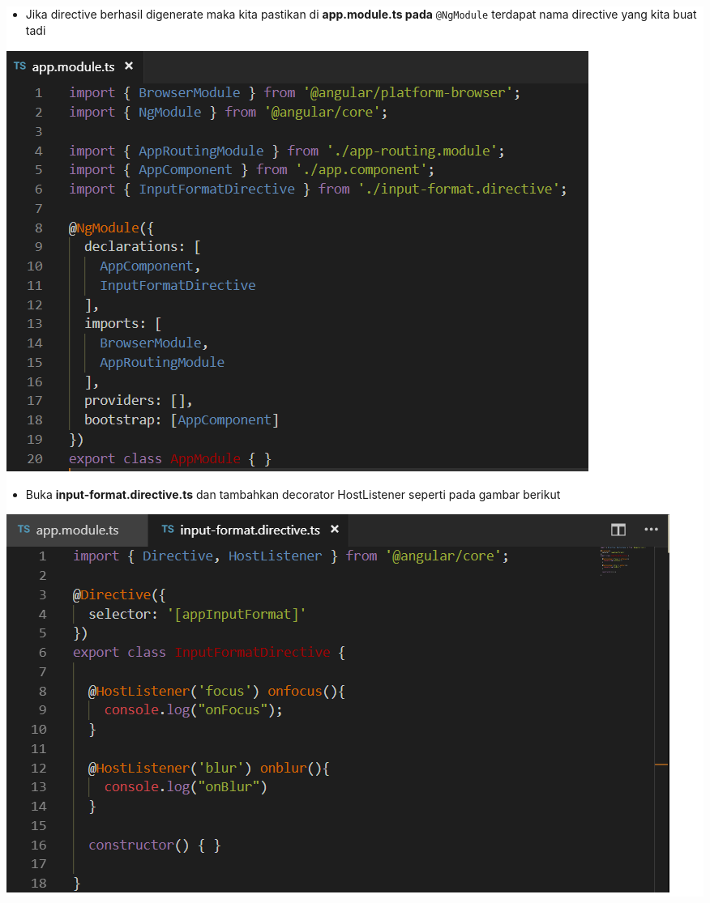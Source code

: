 * Jika directive berhasil digenerate maka kita pastikan di **app.module.ts pada** ``@NgModule`` terdapat nama directive yang kita buat tadi

![](image/Jobsheet5/51.PNG)

* Buka **input-format.directive.ts** dan tambahkan decorator HostListener seperti pada gambar berikut

![](image/Jobsheet5/52.PNG)
